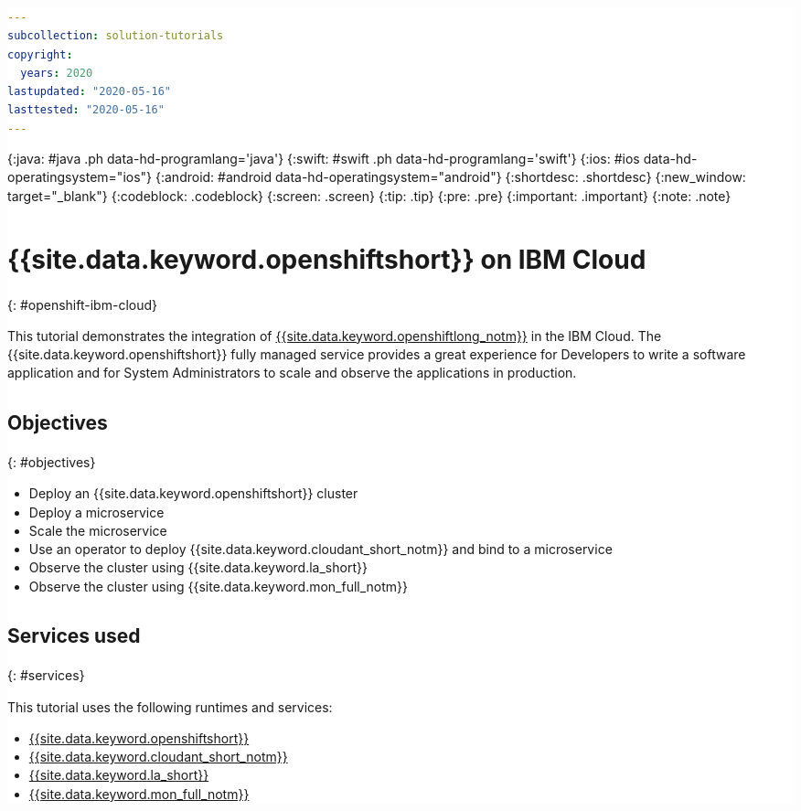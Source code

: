 ```yaml
---
subcollection: solution-tutorials
copyright:
  years: 2020
lastupdated: "2020-05-16"
lasttested: "2020-05-16"
---
```


{:java: #java .ph data-hd-programlang='java'}
{:swift: #swift .ph data-hd-programlang='swift'}
{:ios: #ios data-hd-operatingsystem="ios"}
{:android: #android data-hd-operatingsystem="android"}
{:shortdesc: .shortdesc}
{:new_window: target="_blank"}
{:codeblock: .codeblock}
{:screen: .screen}
{:tip: .tip}
{:pre: .pre}
{:important: .important}
{:note: .note}

# {{site.data.keyword.openshiftshort}} on IBM Cloud
{: #openshift-ibm-cloud}

This tutorial demonstrates the integration of [{{site.data.keyword.openshiftlong_notm}}](https://{DomainName}/kubernetes/catalog/openshiftcluster) in the IBM Cloud.  The {{site.data.keyword.openshiftshort}} fully managed service provides a great experience for Developers to write a software application and for System Administrators to scale and observe the applications in production.

## Objectives
{: #objectives}

* Deploy an {{site.data.keyword.openshiftshort}} cluster
* Deploy a microservice
* Scale the microservice
* Use an operator to deploy {{site.data.keyword.cloudant_short_notm}} and bind to a microservice
* Observe the cluster using {{site.data.keyword.la_short}}
* Observe the cluster using {{site.data.keyword.mon_full_notm}}

## Services used
{: #services}

This tutorial uses the following runtimes and services:
* [{{site.data.keyword.openshiftshort}}](https://{DomainName}/kubernetes/clusters?platformType=openshift)
* [{{site.data.keyword.cloudant_short_notm}}](https://{DomainName}/catalog/services/cloudant)
* [{{site.data.keyword.la_short}}](https://{DomainName}/observe/logging/create)
* [{{site.data.keyword.mon_full_notm}}](https://{DomainName}/observe/monitoring/create)
